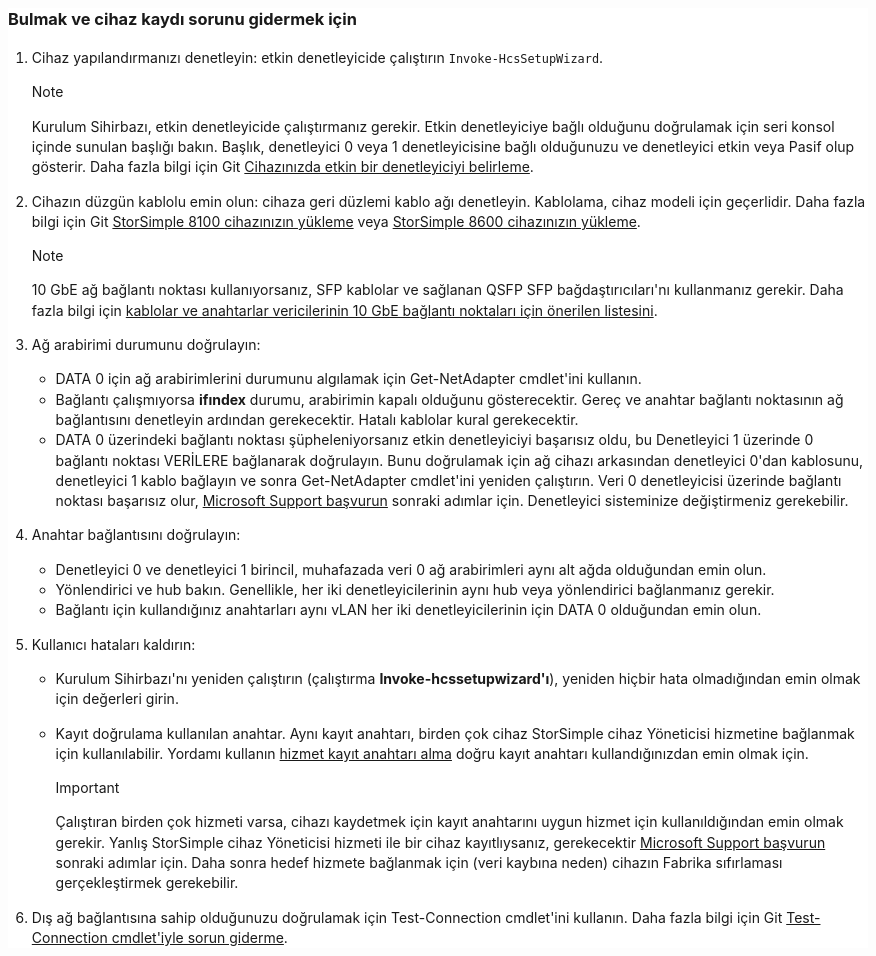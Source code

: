 ### <a name="to-locate-and-fix-the-device-registration-problem"></a>Bulmak ve cihaz kaydı sorunu gidermek için
1. Cihaz yapılandırmanızı denetleyin: etkin denetleyicide çalıştırın `Invoke-HcsSetupWizard`.
   
   > [!NOTE]
   > Kurulum Sihirbazı, etkin denetleyicide çalıştırmanız gerekir. Etkin denetleyiciye bağlı olduğunu doğrulamak için seri konsol içinde sunulan başlığı bakın. Başlık, denetleyici 0 veya 1 denetleyicisine bağlı olduğunuzu ve denetleyici etkin veya Pasif olup gösterir. Daha fazla bilgi için Git [Cihazınızda etkin bir denetleyiciyi belirleme](storsimple-8000-controller-replacement.md#identify-the-active-controller-on-your-device).
   
2. Cihazın düzgün kablolu emin olun: cihaza geri düzlemi kablo ağı denetleyin. Kablolama, cihaz modeli için geçerlidir. Daha fazla bilgi için Git [StorSimple 8100 cihazınızın yükleme](storsimple-8100-hardware-installation.md) veya [StorSimple 8600 cihazınızın yükleme](storsimple-8600-hardware-installation.md).
   
   > [!NOTE]
   > 10 GbE ağ bağlantı noktası kullanıyorsanız, SFP kablolar ve sağlanan QSFP SFP bağdaştırıcıları'nı kullanmanız gerekir. Daha fazla bilgi için [kablolar ve anahtarlar vericilerinin 10 GbE bağlantı noktaları için önerilen listesini](storsimple-supported-hardware-for-10-gbe-network-interfaces.md).
  
3. Ağ arabirimi durumunu doğrulayın:
   
   * DATA 0 için ağ arabirimlerini durumunu algılamak için Get-NetAdapter cmdlet'ini kullanın. 
   * Bağlantı çalışmıyorsa **ifındex** durumu, arabirimin kapalı olduğunu gösterecektir. Gereç ve anahtar bağlantı noktasının ağ bağlantısını denetleyin ardından gerekecektir. Hatalı kablolar kural gerekecektir. 
   * DATA 0 üzerindeki bağlantı noktası şüpheleniyorsanız etkin denetleyiciyi başarısız oldu, bu Denetleyici 1 üzerinde 0 bağlantı noktası VERİLERE bağlanarak doğrulayın. Bunu doğrulamak için ağ cihazı arkasından denetleyici 0'dan kablosunu, denetleyici 1 kablo bağlayın ve sonra Get-NetAdapter cmdlet'ini yeniden çalıştırın.
     Veri 0 denetleyicisi üzerinde bağlantı noktası başarısız olur, [Microsoft Support başvurun](storsimple-8000-contact-microsoft-support.md) sonraki adımlar için. Denetleyici sisteminize değiştirmeniz gerekebilir.
4. Anahtar bağlantısını doğrulayın:
   
   * Denetleyici 0 ve denetleyici 1 birincil, muhafazada veri 0 ağ arabirimleri aynı alt ağda olduğundan emin olun. 
   * Yönlendirici ve hub bakın. Genellikle, her iki denetleyicilerinin aynı hub veya yönlendirici bağlanmanız gerekir. 
   * Bağlantı için kullandığınız anahtarları aynı vLAN her iki denetleyicilerinin için DATA 0 olduğundan emin olun.
5. Kullanıcı hataları kaldırın:
   
   * Kurulum Sihirbazı'nı yeniden çalıştırın (çalıştırma **Invoke-hcssetupwizard'ı**), yeniden hiçbir hata olmadığından emin olmak için değerleri girin. 
   * Kayıt doğrulama kullanılan anahtar. Aynı kayıt anahtarı, birden çok cihaz StorSimple cihaz Yöneticisi hizmetine bağlanmak için kullanılabilir. Yordamı kullanın [hizmet kayıt anahtarı alma](storsimple-8000-manage-service.md#get-the-service-registration-key) doğru kayıt anahtarı kullandığınızdan emin olmak için.
     
     > [!IMPORTANT]
     > Çalıştıran birden çok hizmeti varsa, cihazı kaydetmek için kayıt anahtarını uygun hizmet için kullanıldığından emin olmak gerekir. Yanlış StorSimple cihaz Yöneticisi hizmeti ile bir cihaz kayıtlıysanız, gerekecektir [Microsoft Support başvurun](storsimple-8000-contact-microsoft-support.md) sonraki adımlar için. Daha sonra hedef hizmete bağlanmak için (veri kaybına neden) cihazın Fabrika sıfırlaması gerçekleştirmek gerekebilir.
     > 
     > 
6. Dış ağ bağlantısına sahip olduğunuzu doğrulamak için Test-Connection cmdlet'ini kullanın. Daha fazla bilgi için Git [Test-Connection cmdlet'iyle sorun giderme](#troubleshoot-with-the-test-connection-cmdlet).

[1]: https://technet.microsoft.com/library/dd379547(v=ws.10).aspx
[2]: https://technet.microsoft.com/library/dd392266(v=ws.10).aspx 